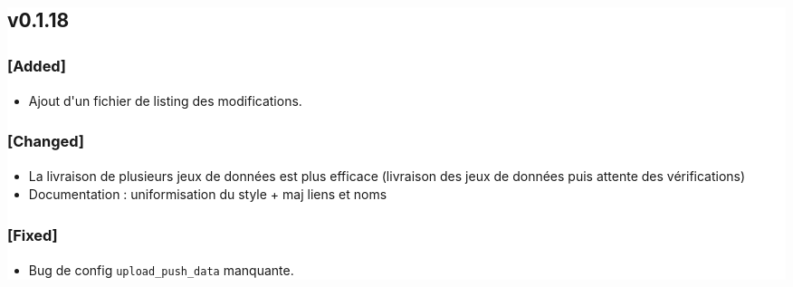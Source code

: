 ## v0.1.18

### [Added]

* Ajout d'un fichier de listing des modifications.

### [Changed]

* La livraison de plusieurs jeux de données est plus efficace (livraison des jeux de données puis attente des vérifications)
* Documentation : uniformisation du style + maj liens et noms

### [Fixed]

* Bug de config `upload_push_data` manquante.
